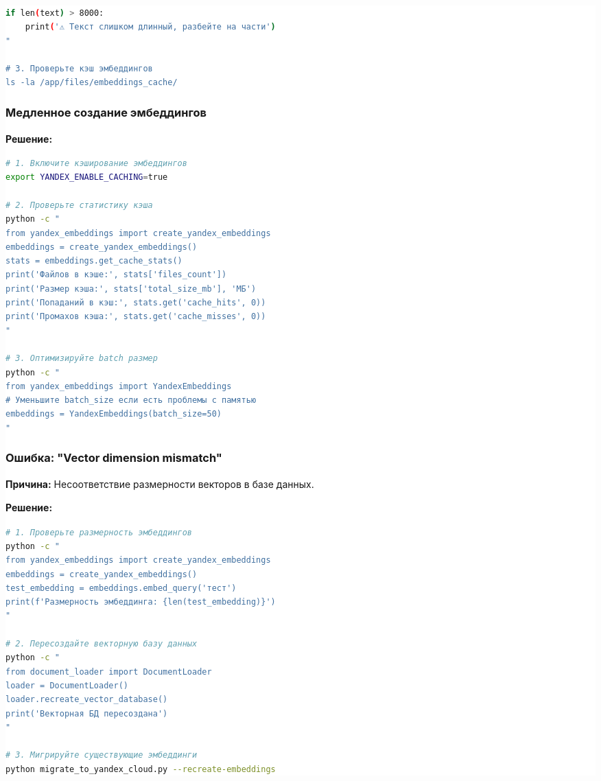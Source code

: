 ```bash
if len(text) > 8000:
    print('⚠️ Текст слишком длинный, разбейте на части')
"

# 3. Проверьте кэш эмбеддингов
ls -la /app/files/embeddings_cache/
```

### Медленное создание эмбеддингов

**Решение:**
```bash
# 1. Включите кэширование эмбеддингов
export YANDEX_ENABLE_CACHING=true

# 2. Проверьте статистику кэша
python -c "
from yandex_embeddings import create_yandex_embeddings
embeddings = create_yandex_embeddings()
stats = embeddings.get_cache_stats()
print('Файлов в кэше:', stats['files_count'])
print('Размер кэша:', stats['total_size_mb'], 'МБ')
print('Попаданий в кэш:', stats.get('cache_hits', 0))
print('Промахов кэша:', stats.get('cache_misses', 0))
"

# 3. Оптимизируйте batch размер
python -c "
from yandex_embeddings import YandexEmbeddings
# Уменьшите batch_size если есть проблемы с памятью
embeddings = YandexEmbeddings(batch_size=50)
"
```

### Ошибка: "Vector dimension mismatch"

**Причина:** Несоответствие размерности векторов в базе данных.

**Решение:**
```bash
# 1. Проверьте размерность эмбеддингов
python -c "
from yandex_embeddings import create_yandex_embeddings
embeddings = create_yandex_embeddings()
test_embedding = embeddings.embed_query('тест')
print(f'Размерность эмбеддинга: {len(test_embedding)}')
"

# 2. Пересоздайте векторную базу данных
python -c "
from document_loader import DocumentLoader
loader = DocumentLoader()
loader.recreate_vector_database()
print('Векторная БД пересоздана')
"

# 3. Мигрируйте существующие эмбеддинги
python migrate_to_yandex_cloud.py --recreate-embeddings
```
